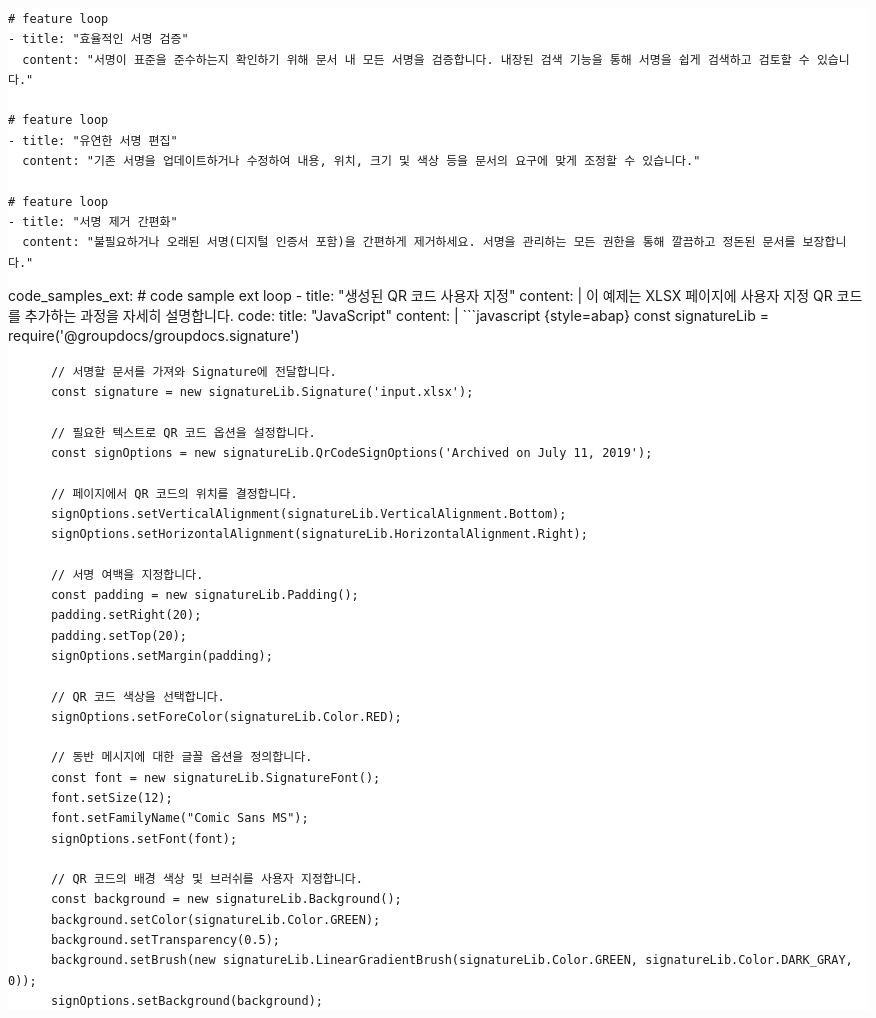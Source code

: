     # feature loop
    - title: "효율적인 서명 검증"
      content: "서명이 표준을 준수하는지 확인하기 위해 문서 내 모든 서명을 검증합니다. 내장된 검색 기능을 통해 서명을 쉽게 검색하고 검토할 수 있습니다."

    # feature loop
    - title: "유연한 서명 편집"
      content: "기존 서명을 업데이트하거나 수정하여 내용, 위치, 크기 및 색상 등을 문서의 요구에 맞게 조정할 수 있습니다."

    # feature loop
    - title: "서명 제거 간편화"
      content: "불필요하거나 오래된 서명(디지털 인증서 포함)을 간편하게 제거하세요. 서명을 관리하는 모든 권한을 통해 깔끔하고 정돈된 문서를 보장합니다."
      
  code_samples_ext:
    # code sample ext loop
    - title: "생성된 QR 코드 사용자 지정"
      content: |
        이 예제는 XLSX 페이지에 사용자 지정 QR 코드를 추가하는 과정을 자세히 설명합니다.
      code:
        title: "JavaScript"
        content: |
          ```javascript {style=abap}
          const signatureLib = require('@groupdocs/groupdocs.signature')
          
          // 서명할 문서를 가져와 Signature에 전달합니다.
          const signature = new signatureLib.Signature('input.xlsx');

          // 필요한 텍스트로 QR 코드 옵션을 설정합니다.
          const signOptions = new signatureLib.QrCodeSignOptions('Archived on July 11, 2019');

          // 페이지에서 QR 코드의 위치를 결정합니다.
          signOptions.setVerticalAlignment(signatureLib.VerticalAlignment.Bottom);
          signOptions.setHorizontalAlignment(signatureLib.HorizontalAlignment.Right);

          // 서명 여백을 지정합니다.
          const padding = new signatureLib.Padding();
          padding.setRight(20);
          padding.setTop(20);
          signOptions.setMargin(padding);

          // QR 코드 색상을 선택합니다.
          signOptions.setForeColor(signatureLib.Color.RED);

          // 동반 메시지에 대한 글꼴 옵션을 정의합니다.
          const font = new signatureLib.SignatureFont();
          font.setSize(12);
          font.setFamilyName("Comic Sans MS");
          signOptions.setFont(font);

          // QR 코드의 배경 색상 및 브러쉬를 사용자 지정합니다.
          const background = new signatureLib.Background();
          background.setColor(signatureLib.Color.GREEN);
          background.setTransparency(0.5);
          background.setBrush(new signatureLib.LinearGradientBrush(signatureLib.Color.GREEN, signatureLib.Color.DARK_GRAY, 0));
          signOptions.setBackground(background);
